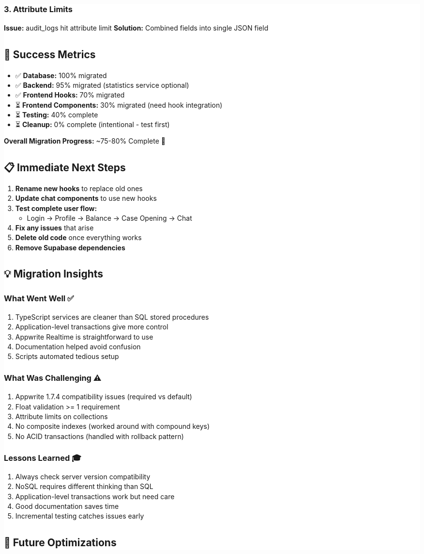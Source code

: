 ### 3. Attribute Limits
**Issue:** audit_logs hit attribute limit
**Solution:** Combined fields into single JSON field

## 🎉 Success Metrics

- ✅ **Database:** 100% migrated
- ✅ **Backend:** 95% migrated (statistics service optional)
- ✅ **Frontend Hooks:** 70% migrated
- ⏳ **Frontend Components:** 30% migrated (need hook integration)
- ⏳ **Testing:** 40% complete
- ⏳ **Cleanup:** 0% complete (intentional - test first)

**Overall Migration Progress:** ~75-80% Complete 🎯

## 📋 Immediate Next Steps

1. **Rename new hooks** to replace old ones
2. **Update chat components** to use new hooks
3. **Test complete user flow:**
   - Login → Profile → Balance → Case Opening → Chat
4. **Fix any issues** that arise
5. **Delete old code** once everything works
6. **Remove Supabase dependencies**

## 💡 Migration Insights

### What Went Well ✅
1. TypeScript services are cleaner than SQL stored procedures
2. Application-level transactions give more control
3. Appwrite Realtime is straightforward to use
4. Documentation helped avoid confusion
5. Scripts automated tedious setup

### What Was Challenging ⚠️
1. Appwrite 1.7.4 compatibility issues (required vs default)
2. Float validation >= 1 requirement
3. Attribute limits on collections
4. No composite indexes (worked around with compound keys)
5. No ACID transactions (handled with rollback pattern)

### Lessons Learned 🎓
1. Always check server version compatibility
2. NoSQL requires different thinking than SQL
3. Application-level transactions work but need care
4. Good documentation saves time
5. Incremental testing catches issues early

## 🔮 Future Optimizations
